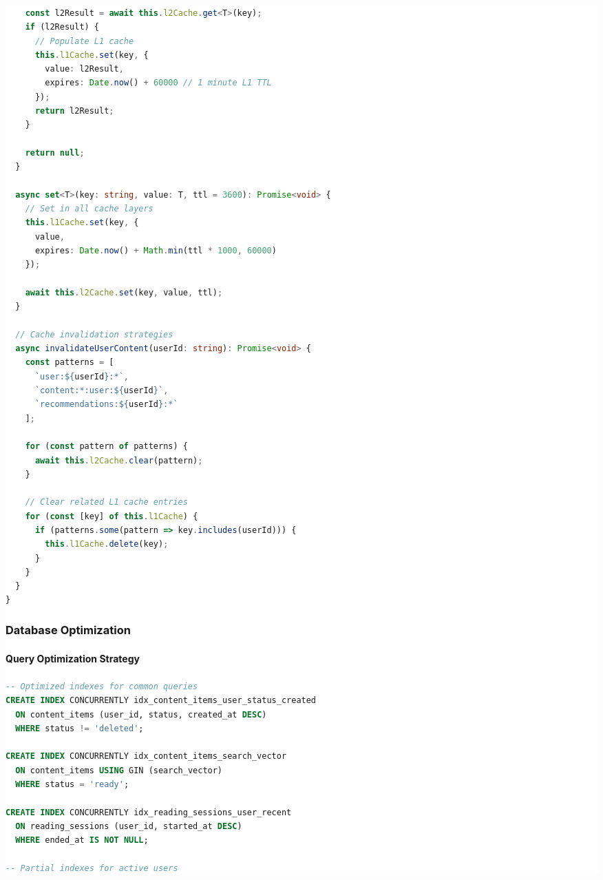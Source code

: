 ```typescript
    const l2Result = await this.l2Cache.get<T>(key);
    if (l2Result) {
      // Populate L1 cache
      this.l1Cache.set(key, {
        value: l2Result,
        expires: Date.now() + 60000 // 1 minute L1 TTL
      });
      return l2Result;
    }

    return null;
  }

  async set<T>(key: string, value: T, ttl = 3600): Promise<void> {
    // Set in all cache layers
    this.l1Cache.set(key, {
      value,
      expires: Date.now() + Math.min(ttl * 1000, 60000)
    });

    await this.l2Cache.set(key, value, ttl);
  }

  // Cache invalidation strategies
  async invalidateUserContent(userId: string): Promise<void> {
    const patterns = [
      `user:${userId}:*`,
      `content:*:user:${userId}`,
      `recommendations:${userId}:*`
    ];

    for (const pattern of patterns) {
      await this.l2Cache.clear(pattern);
    }

    // Clear related L1 cache entries
    for (const [key] of this.l1Cache) {
      if (patterns.some(pattern => key.includes(userId))) {
        this.l1Cache.delete(key);
      }
    }
  }
}
```

### Database Optimization

#### Query Optimization Strategy
```sql
-- Optimized indexes for common queries
CREATE INDEX CONCURRENTLY idx_content_items_user_status_created
  ON content_items (user_id, status, created_at DESC)
  WHERE status != 'deleted';

CREATE INDEX CONCURRENTLY idx_content_items_search_vector
  ON content_items USING GIN (search_vector)
  WHERE status = 'ready';

CREATE INDEX CONCURRENTLY idx_reading_sessions_user_recent
  ON reading_sessions (user_id, started_at DESC)
  WHERE ended_at IS NOT NULL;

-- Partial indexes for active users
```